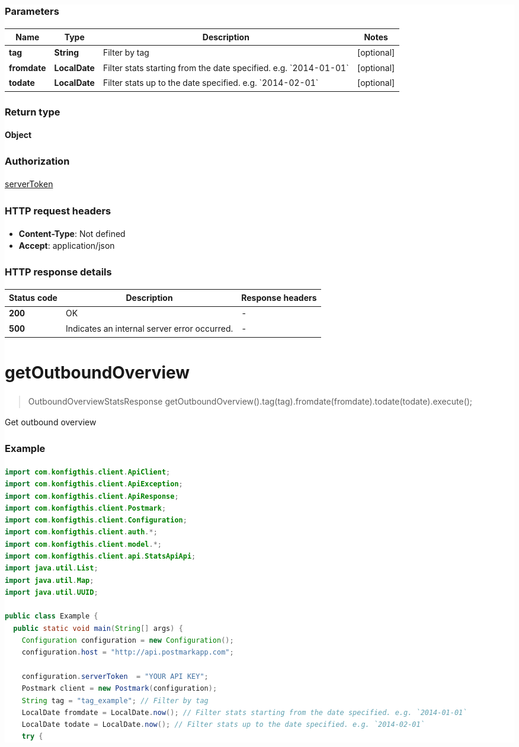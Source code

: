 ### Parameters

| Name | Type | Description  | Notes |
|------------- | ------------- | ------------- | -------------|
| **tag** | **String**| Filter by tag | [optional] |
| **fromdate** | **LocalDate**| Filter stats starting from the date specified. e.g. &#x60;2014-01-01&#x60; | [optional] |
| **todate** | **LocalDate**| Filter stats up to the date specified. e.g. &#x60;2014-02-01&#x60; | [optional] |

### Return type

**Object**

### Authorization

[serverToken](../README.md#serverToken)

### HTTP request headers

 - **Content-Type**: Not defined
 - **Accept**: application/json

### HTTP response details
| Status code | Description | Response headers |
|-------------|-------------|------------------|
| **200** | OK |  -  |
| **500** | Indicates an internal server error occurred. |  -  |

<a name="getOutboundOverview"></a>
# **getOutboundOverview**
> OutboundOverviewStatsResponse getOutboundOverview().tag(tag).fromdate(fromdate).todate(todate).execute();

Get outbound overview

### Example
```java
import com.konfigthis.client.ApiClient;
import com.konfigthis.client.ApiException;
import com.konfigthis.client.ApiResponse;
import com.konfigthis.client.Postmark;
import com.konfigthis.client.Configuration;
import com.konfigthis.client.auth.*;
import com.konfigthis.client.model.*;
import com.konfigthis.client.api.StatsApiApi;
import java.util.List;
import java.util.Map;
import java.util.UUID;

public class Example {
  public static void main(String[] args) {
    Configuration configuration = new Configuration();
    configuration.host = "http://api.postmarkapp.com";
    
    configuration.serverToken  = "YOUR API KEY";
    Postmark client = new Postmark(configuration);
    String tag = "tag_example"; // Filter by tag
    LocalDate fromdate = LocalDate.now(); // Filter stats starting from the date specified. e.g. `2014-01-01`
    LocalDate todate = LocalDate.now(); // Filter stats up to the date specified. e.g. `2014-02-01`
    try {
```